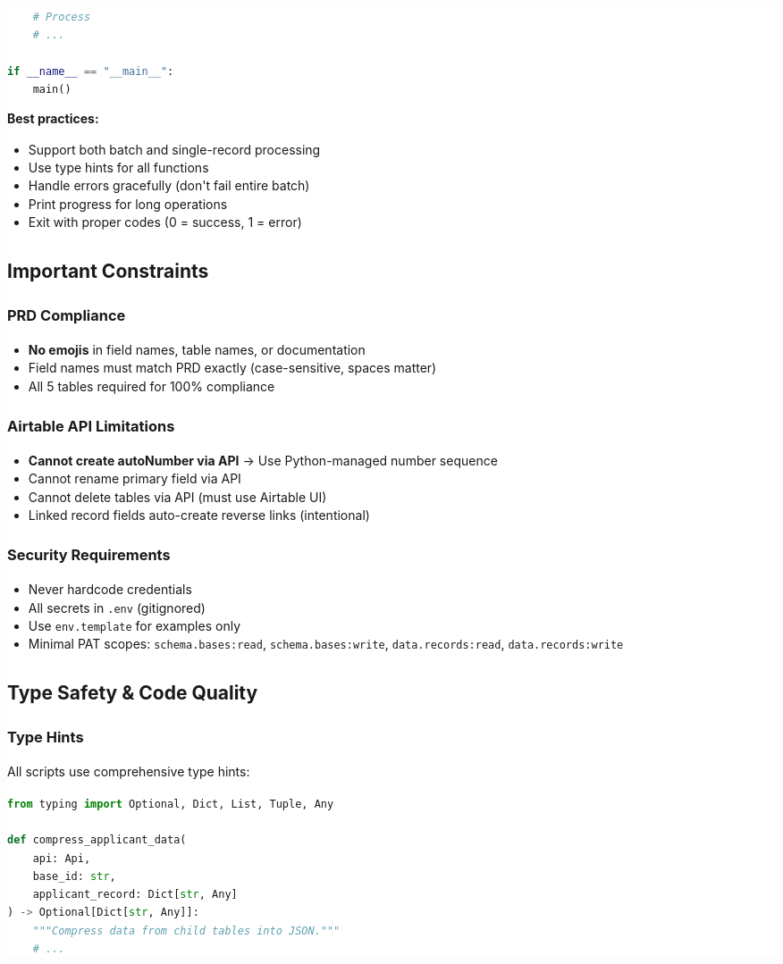 ```python
    # Process
    # ...

if __name__ == "__main__":
    main()
```

**Best practices:**
- Support both batch and single-record processing
- Use type hints for all functions
- Handle errors gracefully (don't fail entire batch)
- Print progress for long operations
- Exit with proper codes (0 = success, 1 = error)

## Important Constraints

### PRD Compliance
- **No emojis** in field names, table names, or documentation
- Field names must match PRD exactly (case-sensitive, spaces matter)
- All 5 tables required for 100% compliance

### Airtable API Limitations
- **Cannot create autoNumber via API** → Use Python-managed number sequence
- Cannot rename primary field via API
- Cannot delete tables via API (must use Airtable UI)
- Linked record fields auto-create reverse links (intentional)

### Security Requirements
- Never hardcode credentials
- All secrets in `.env` (gitignored)
- Use `env.template` for examples only
- Minimal PAT scopes: `schema.bases:read`, `schema.bases:write`, `data.records:read`, `data.records:write`

## Type Safety & Code Quality

### Type Hints
All scripts use comprehensive type hints:
```python
from typing import Optional, Dict, List, Tuple, Any

def compress_applicant_data(
    api: Api,
    base_id: str,
    applicant_record: Dict[str, Any]
) -> Optional[Dict[str, Any]]:
    """Compress data from child tables into JSON."""
    # ...
```
